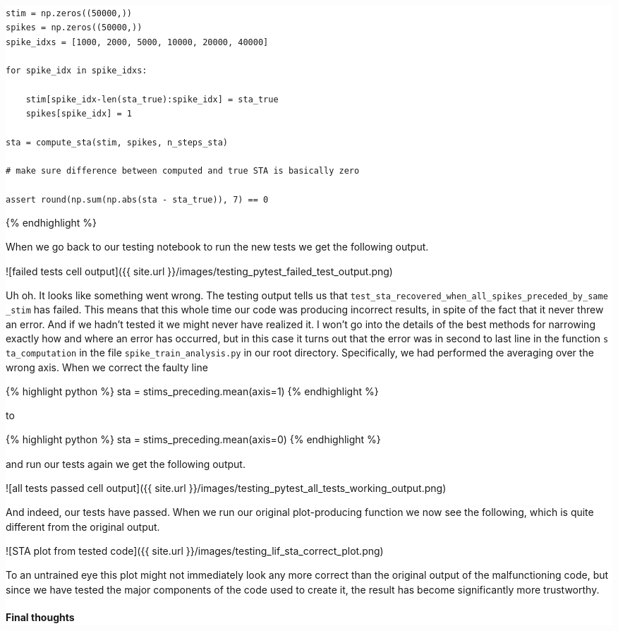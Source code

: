     stim = np.zeros((50000,))
    spikes = np.zeros((50000,))
    spike_idxs = [1000, 2000, 5000, 10000, 20000, 40000]

    for spike_idx in spike_idxs:

        stim[spike_idx-len(sta_true):spike_idx] = sta_true
        spikes[spike_idx] = 1

    sta = compute_sta(stim, spikes, n_steps_sta)

    # make sure difference between computed and true STA is basically zero

    assert round(np.sum(np.abs(sta - sta_true)), 7) == 0
{% endhighlight %}

When we go back to our testing notebook to run the new tests we get the following output.

![failed tests cell output]({{ site.url }}/images/testing_pytest_failed_test_output.png)

Uh oh. It looks like something went wrong. The testing output tells us that ```test_sta_recovered_when_all_spikes_preceded_by_same_stim``` has failed. This means that this whole time our code was producing incorrect results, in spite of the fact that it never threw an error. And if we hadn’t tested it we might never have realized it. I won’t go into the details of the best methods for narrowing exactly how and where an error has occurred, but in this case it turns out that the error was in second to last line in the function ```sta_computation``` in the file ```spike_train_analysis.py``` in our root directory. Specifically, we had performed the averaging over the wrong axis. When we correct the faulty line
 
{% highlight python %}
sta = stims_preceding.mean(axis=1)
{% endhighlight %}

to
 
{% highlight python %}
sta = stims_preceding.mean(axis=0)
{% endhighlight %}

and run our tests again we get the following output.

![all tests passed cell output]({{ site.url }}/images/testing_pytest_all_tests_working_output.png)

And indeed, our tests have passed. When we run our original plot-producing function we now see the following, which is quite different from the original output.

![STA plot from tested code]({{ site.url }}/images/testing_lif_sta_correct_plot.png)

To an untrained eye this plot might not immediately look any more correct than the original output of the malfunctioning code, but since we have tested the major components of the code used to create it, the result has become significantly more trustworthy.

#### Final thoughts
